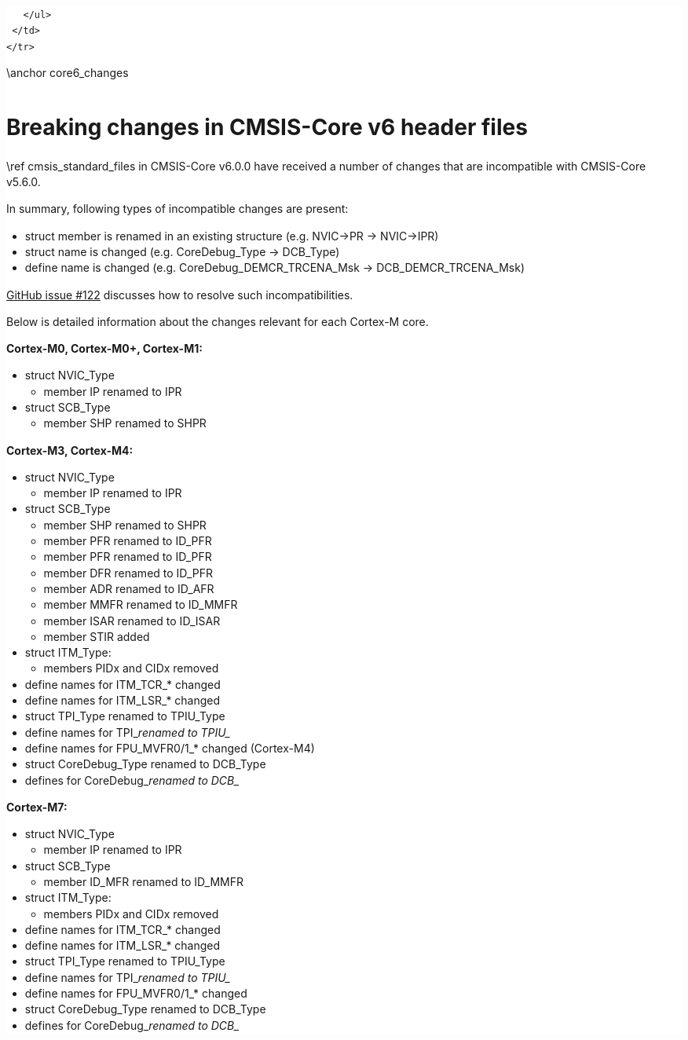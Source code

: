        </ul>
     </td>
    </tr>
</table>

\anchor core6_changes
<h1>Breaking changes in CMSIS-Core v6 header files</h1>

\ref cmsis_standard_files in CMSIS-Core v6.0.0 have received a number of changes that are incompatible with CMSIS-Core v5.6.0.

In summary, following types of incompatible changes are present:

- struct member is renamed in an existing structure (e.g. NVIC->PR -> NVIC->IPR)
- struct name is changed (e.g. CoreDebug_Type -> DCB_Type)
- define name is changed (e.g. CoreDebug_DEMCR_TRCENA_Msk -> DCB_DEMCR_TRCENA_Msk)

[GitHub issue #122](https://github.com/ARM-software/CMSIS_6/issues/122) discusses how to resolve such incompatibilities.

Below is detailed information about the changes relevant for each Cortex-M core.

**Cortex-M0, Cortex-M0+, Cortex-M1:**

- struct NVIC_Type
  - member IP renamed to IPR
- struct SCB_Type
  - member SHP renamed to SHPR

**Cortex-M3, Cortex-M4:**

- struct NVIC_Type
  - member IP renamed to IPR
- struct SCB_Type
  - member SHP renamed to SHPR
  - member PFR renamed to ID_PFR
  - member PFR renamed to ID_PFR
  - member DFR renamed to ID_PFR
  - member ADR renamed to ID_AFR
  - member MMFR renamed to ID_MMFR
  - member ISAR renamed to ID_ISAR
  - member STIR added
- struct ITM_Type:
  - members PIDx and CIDx removed
- define names for ITM_TCR_* changed
- define names for ITM_LSR_* changed
- struct TPI_Type renamed to TPIU_Type
- define names for TPI_*renamed to TPIU_*
- define names for FPU_MVFR0/1_* changed (Cortex-M4)
- struct CoreDebug_Type renamed to DCB_Type
- defines for CoreDebug_*renamed to DCB_*

**Cortex-M7:**

- struct NVIC_Type
  - member IP renamed to IPR
- struct SCB_Type
  - member ID_MFR renamed to ID_MMFR
- struct ITM_Type:
  - members PIDx and CIDx removed
- define names for ITM_TCR_* changed
- define names for ITM_LSR_* changed
- struct TPI_Type renamed to TPIU_Type
- define names for TPI_*renamed to TPIU_*
- define names for FPU_MVFR0/1_* changed
- struct CoreDebug_Type renamed to DCB_Type
- defines for CoreDebug_*renamed to DCB_*
